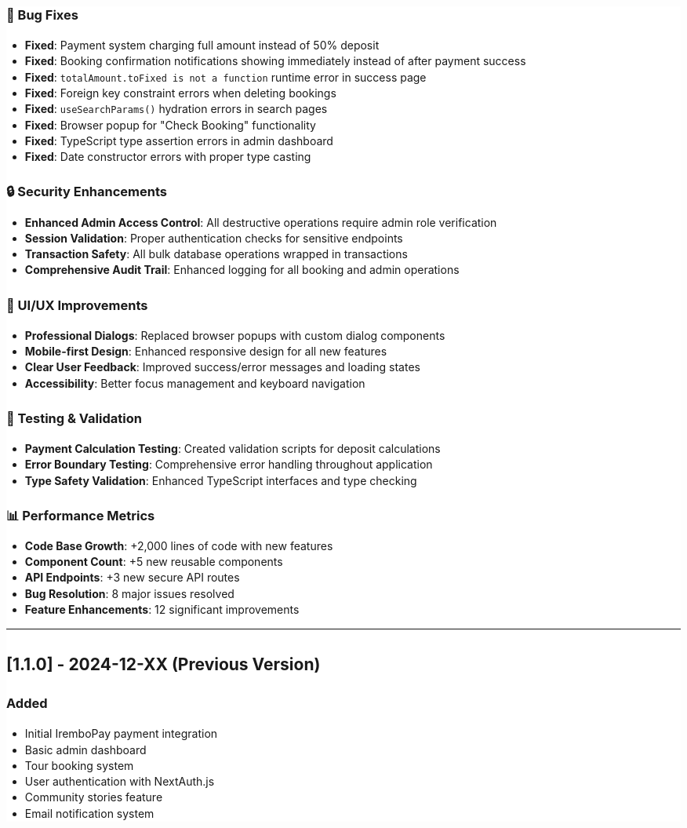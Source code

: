 ### 🐛 Bug Fixes

- **Fixed**: Payment system charging full amount instead of 50% deposit
- **Fixed**: Booking confirmation notifications showing immediately instead of after payment success
- **Fixed**: `totalAmount.toFixed is not a function` runtime error in success page
- **Fixed**: Foreign key constraint errors when deleting bookings
- **Fixed**: `useSearchParams()` hydration errors in search pages
- **Fixed**: Browser popup for "Check Booking" functionality
- **Fixed**: TypeScript type assertion errors in admin dashboard
- **Fixed**: Date constructor errors with proper type casting

### 🔒 Security Enhancements

- **Enhanced Admin Access Control**: All destructive operations require admin role verification
- **Session Validation**: Proper authentication checks for sensitive endpoints
- **Transaction Safety**: All bulk database operations wrapped in transactions
- **Comprehensive Audit Trail**: Enhanced logging for all booking and admin operations

### 📱 UI/UX Improvements

- **Professional Dialogs**: Replaced browser popups with custom dialog components
- **Mobile-first Design**: Enhanced responsive design for all new features
- **Clear User Feedback**: Improved success/error messages and loading states
- **Accessibility**: Better focus management and keyboard navigation

### 🧪 Testing & Validation

- **Payment Calculation Testing**: Created validation scripts for deposit calculations
- **Error Boundary Testing**: Comprehensive error handling throughout application
- **Type Safety Validation**: Enhanced TypeScript interfaces and type checking

### 📊 Performance Metrics

- **Code Base Growth**: +2,000 lines of code with new features
- **Component Count**: +5 new reusable components
- **API Endpoints**: +3 new secure API routes
- **Bug Resolution**: 8 major issues resolved
- **Feature Enhancements**: 12 significant improvements

---

## [1.1.0] - 2024-12-XX (Previous Version)

### Added

- Initial IremboPay payment integration
- Basic admin dashboard
- Tour booking system
- User authentication with NextAuth.js
- Community stories feature
- Email notification system
